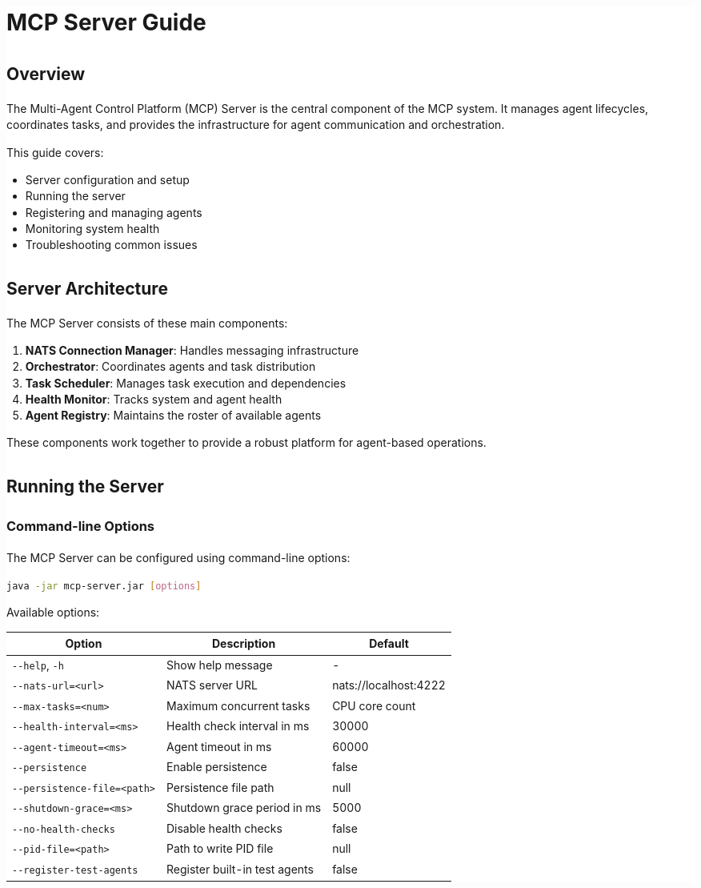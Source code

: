 # MCP Server Guide

## Overview

The Multi-Agent Control Platform (MCP) Server is the central component of the MCP system. It manages agent lifecycles, coordinates tasks, and provides the infrastructure for agent communication and orchestration.

This guide covers:
- Server configuration and setup
- Running the server
- Registering and managing agents
- Monitoring system health
- Troubleshooting common issues

## Server Architecture

The MCP Server consists of these main components:

1. **NATS Connection Manager**: Handles messaging infrastructure
2. **Orchestrator**: Coordinates agents and task distribution
3. **Task Scheduler**: Manages task execution and dependencies
4. **Health Monitor**: Tracks system and agent health
5. **Agent Registry**: Maintains the roster of available agents

These components work together to provide a robust platform for agent-based operations.

## Running the Server

### Command-line Options

The MCP Server can be configured using command-line options:

```bash
java -jar mcp-server.jar [options]
```

Available options:

| Option | Description | Default |
|--------|-------------|---------|
| `--help`, `-h` | Show help message | - |
| `--nats-url=<url>` | NATS server URL | nats://localhost:4222 |
| `--max-tasks=<num>` | Maximum concurrent tasks | CPU core count |
| `--health-interval=<ms>` | Health check interval in ms | 30000 |
| `--agent-timeout=<ms>` | Agent timeout in ms | 60000 |
| `--persistence` | Enable persistence | false |
| `--persistence-file=<path>` | Persistence file path | null |
| `--shutdown-grace=<ms>` | Shutdown grace period in ms | 5000 |
| `--no-health-checks` | Disable health checks | false |
| `--pid-file=<path>` | Path to write PID file | null |
| `--register-test-agents` | Register built-in test agents | false |
